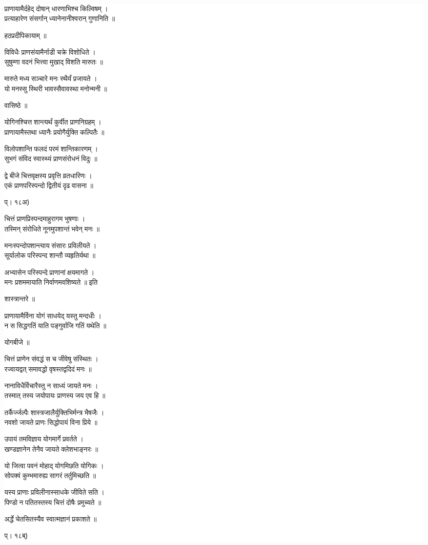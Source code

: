 प्राणायामैर्दहेद् दोषान् धारणाभिश्च किल्विषम् ।  
प्रत्याहारेण संसर्गान् ध्यानेनानीश्वरान् गुणानिति ॥  
  
हठप्रदीपिकायाम् ॥  
  
विविधैः प्राणसंयामैर्नाडी चक्रे विशोधिते ।  
सुषुम्णा वदनं भित्त्वा मुखाद् विशति मारुतः ॥  
  
मारुते मध्य सञ्चारे मनः स्थैर्यं प्रजायते ।  
यो मनस्सु स्थिरी भावस्सैवावस्था मनोन्मनी ॥  
  
वासिष्ठे ॥  
  
योगिनश्चित्त शान्त्यर्थं कुर्वीत प्राणनिग्रहम् ।  
प्राणायामैस्तथा ध्यानैः प्रयोगैर्युक्ति कल्पितैः ॥  
  
विलोपशान्ति फलदं परमं शान्तिकारणम् ।  
सुभगं संविद स्वास्थ्यं प्राणसंरोधनं विदुः ॥  
  
द्वे बीजे चित्तवृक्षस्य प्रवृत्ति व्रतधारिणः ।  
एकं प्राणपरिस्पन्दो द्वितीयं दृढ वासना ॥  
  
प्। १८अ)  
  
चित्तं प्राणप्रिस्पन्दमाहुरागम भुषणाः ।  
तस्मिन् संरोधिते नूनमुपशान्तं भवेन् मनः ॥  
  
मनःस्पन्दोपशान्त्याय संसारः प्रविलीयते ।  
सूर्यालोक परिस्पन्द शान्तौ व्यहृतिर्यथा ॥  
  
अभ्यासेन परिस्पन्दे प्राणानां क्षयमागते ।  
मनः प्रशममायाति निर्वाणमवशिष्यते ॥ इति   
  
शास्त्रान्तरे ॥  
  
प्राणायामैर्विना योगं साधयेद् यस्तु मन्दधीः ।  
न स सिद्धगतिं याति पङ्गुर्वाजि गतिं यथेति ॥  
  
योगबीजे ॥  
  
चित्तं प्राणेन संवद्धं स च जीवेषु संस्थितः ।  
रज्वायद्वत् समावद्धो वृषस्तद्वदिदं मनः ॥  
  
नानाविधैर्विचारैस्तु न साध्यं जायते मनः ।  
तस्मात् तस्य जयोपायः प्राणस्य जय एव हि ॥  
  
तर्कैर्ज्जल्पैः शास्त्रजालैर्युक्तिभिर्मन्त्र भैषजैः ।  
नवशो जायते प्राणः सिद्धोपायं विना प्रिये ॥  
  
उपायं तमविज्ञाय योगमार्गे प्रवर्तते ।  
खण्डज्ञानेन तेनैव जायते क्लेशभाङ्नरः ॥  
  
यो जित्वा पवनं मोहाद् योगमिछति योगिकः ।  
सोपक्वं कुम्भमारुह्य सागरं तर्तुमिच्छति ॥  
  
यस्य प्राणाः प्रविलीनास्साधके जीविते सति ।  
पिण्डो न पतितस्तस्य चित्तं दोषैः प्रमुच्यते ॥  
  
अर्द्धे चेतसितस्यैव स्वात्मज्ञानं प्रकाशते ॥  
  
प्। १८ब्)  
  